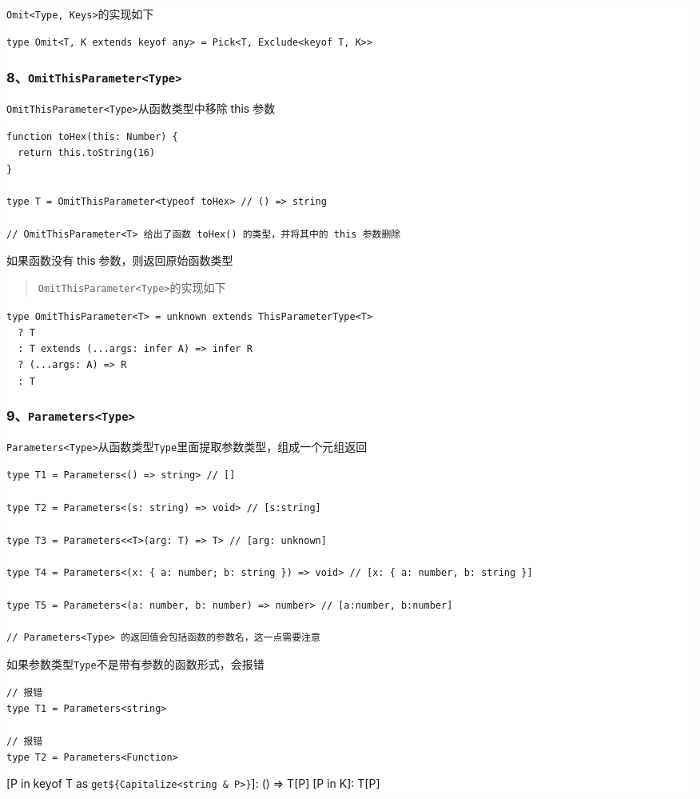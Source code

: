 `Omit<Type, Keys>`的实现如下

```tsx
type Omit<T, K extends keyof any> = Pick<T, Exclude<keyof T, K>>
```

### 8、`OmitThisParameter<Type>`

`OmitThisParameter<Type>`从函数类型中移除 this 参数

```tsx
function toHex(this: Number) {
  return this.toString(16)
}

type T = OmitThisParameter<typeof toHex> // () => string

// OmitThisParameter<T> 给出了函数 toHex() 的类型，并将其中的 this 参数删除
```

如果函数没有 this 参数，则返回原始函数类型

> `OmitThisParameter<Type>`的实现如下

```tsx
type OmitThisParameter<T> = unknown extends ThisParameterType<T>
  ? T
  : T extends (...args: infer A) => infer R
  ? (...args: A) => R
  : T
```

### 9、`Parameters<Type>`

`Parameters<Type>`从函数类型`Type`里面提取参数类型，组成一个元组返回

```tsx
type T1 = Parameters<() => string> // []

type T2 = Parameters<(s: string) => void> // [s:string]

type T3 = Parameters<<T>(arg: T) => T> // [arg: unknown]

type T4 = Parameters<(x: { a: number; b: string }) => void> // [x: { a: number, b: string }]

type T5 = Parameters<(a: number, b: number) => number> // [a:number, b:number]

// Parameters<Type> 的返回值会包括函数的参数名，这一点需要注意
```

如果参数类型`Type`不是带有参数的函数形式，会报错

```tsx
// 报错
type T1 = Parameters<string>

// 报错
type T2 = Parameters<Function>
```


  [prop: number]: number
  [prop: string]: number
  [Prop in keyof Obj]: boolean
  [Prop in U]: number
  [key: string]: number
  [prop in keyof A]: string
  [prop in keyof A]: A[prop]
  [Property in keyof Type]: boolean
  [P in 0 | 1 | 2]: string
  [p in 'foo']: number
  [p in string]: boolean
  [p: string]: boolean
  [Prop in keyof A]: A[Prop]
  [p in keyof A as `${p}ID`]: number
  [P in keyof T as `get${Capitalize<string & P>}`]: () => T[P]
  [P in K]: T[P]